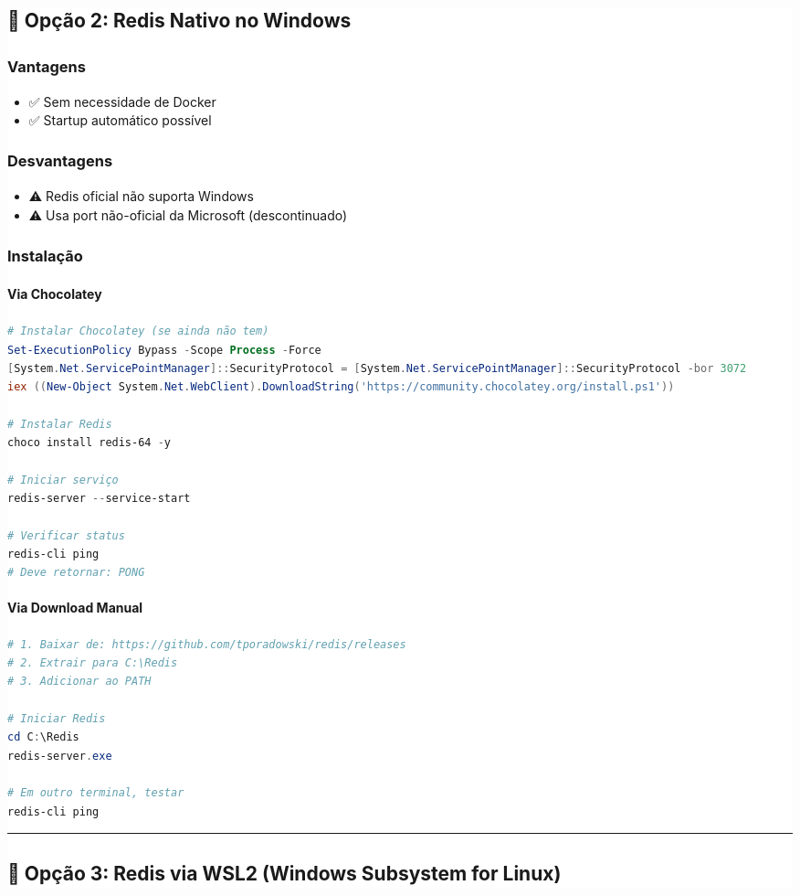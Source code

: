 
## 🔴 Opção 2: Redis Nativo no Windows

### Vantagens
- ✅ Sem necessidade de Docker
- ✅ Startup automático possível

### Desvantagens
- ⚠️ Redis oficial não suporta Windows
- ⚠️ Usa port não-oficial da Microsoft (descontinuado)

### Instalação

#### Via Chocolatey
```powershell
# Instalar Chocolatey (se ainda não tem)
Set-ExecutionPolicy Bypass -Scope Process -Force
[System.Net.ServicePointManager]::SecurityProtocol = [System.Net.ServicePointManager]::SecurityProtocol -bor 3072
iex ((New-Object System.Net.WebClient).DownloadString('https://community.chocolatey.org/install.ps1'))

# Instalar Redis
choco install redis-64 -y

# Iniciar serviço
redis-server --service-start

# Verificar status
redis-cli ping
# Deve retornar: PONG
```

#### Via Download Manual
```powershell
# 1. Baixar de: https://github.com/tporadowski/redis/releases
# 2. Extrair para C:\Redis
# 3. Adicionar ao PATH

# Iniciar Redis
cd C:\Redis
redis-server.exe

# Em outro terminal, testar
redis-cli ping
```

---

## 🔴 Opção 3: Redis via WSL2 (Windows Subsystem for Linux)
